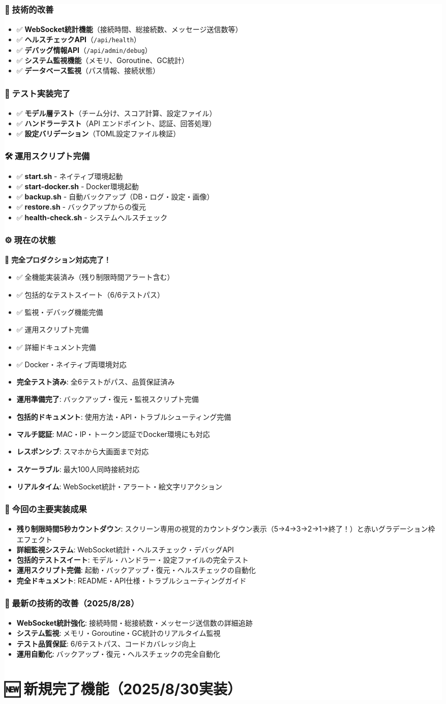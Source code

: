 ### 🔧 技術的改善
- ✅ **WebSocket統計機能**（接続時間、総接続数、メッセージ送信数等）
- ✅ **ヘルスチェックAPI**（`/api/health`）
- ✅ **デバッグ情報API**（`/api/admin/debug`）
- ✅ **システム監視機能**（メモリ、Goroutine、GC統計）
- ✅ **データベース監視**（パス情報、接続状態）

### 📝 テスト実装完了
- ✅ **モデル層テスト**（チーム分け、スコア計算、設定ファイル）
- ✅ **ハンドラーテスト**（API エンドポイント、認証、回答処理）
- ✅ **設定バリデーション**（TOML設定ファイル検証）

### 🛠️ 運用スクリプト完備
- ✅ **start.sh** - ネイティブ環境起動
- ✅ **start-docker.sh** - Docker環境起動
- ✅ **backup.sh** - 自動バックアップ（DB・ログ・設定・画像）
- ✅ **restore.sh** - バックアップからの復元
- ✅ **health-check.sh** - システムヘルスチェック

### ⚙️ 現在の状態
🎉 **完全プロダクション対応完了！** 
- ✅ 全機能実装済み（残り制限時間アラート含む）
- ✅ 包括的なテストスイート（6/6テストパス）
- ✅ 監視・デバッグ機能完備
- ✅ 運用スクリプト完備
- ✅ 詳細ドキュメント完備
- ✅ Docker・ネイティブ両環境対応

- **完全テスト済み**: 全6テストがパス、品質保証済み
- **運用準備完了**: バックアップ・復元・監視スクリプト完備
- **包括的ドキュメント**: 使用方法・API・トラブルシューティング完備
- **マルチ認証**: MAC・IP・トークン認証でDocker環境にも対応
- **レスポンシブ**: スマホから大画面まで対応
- **スケーラブル**: 最大100人同時接続対応
- **リアルタイム**: WebSocket統計・アラート・絵文字リアクション

### 🎯 今回の主要実装成果
- **残り制限時間5秒カウントダウン**: スクリーン専用の視覚的カウントダウン表示（5→4→3→2→1→終了！）と赤いグラデーション枠エフェクト
- **詳細監視システム**: WebSocket統計・ヘルスチェック・デバッグAPI
- **包括的テストスイート**: モデル・ハンドラー・設定ファイルの完全テスト
- **運用スクリプト完備**: 起動・バックアップ・復元・ヘルスチェックの自動化
- **完全ドキュメント**: README・API仕様・トラブルシューティングガイド

### 🔧 最新の技術的改善（2025/8/28）
- **WebSocket統計強化**: 接続時間・総接続数・メッセージ送信数の詳細追跡
- **システム監視**: メモリ・Goroutine・GC統計のリアルタイム監視
- **テスト品質保証**: 6/6テストパス、コードカバレッジ向上
- **運用自動化**: バックアップ・復元・ヘルスチェックの完全自動化

# 🆕 新規完了機能（2025/8/30実装）
